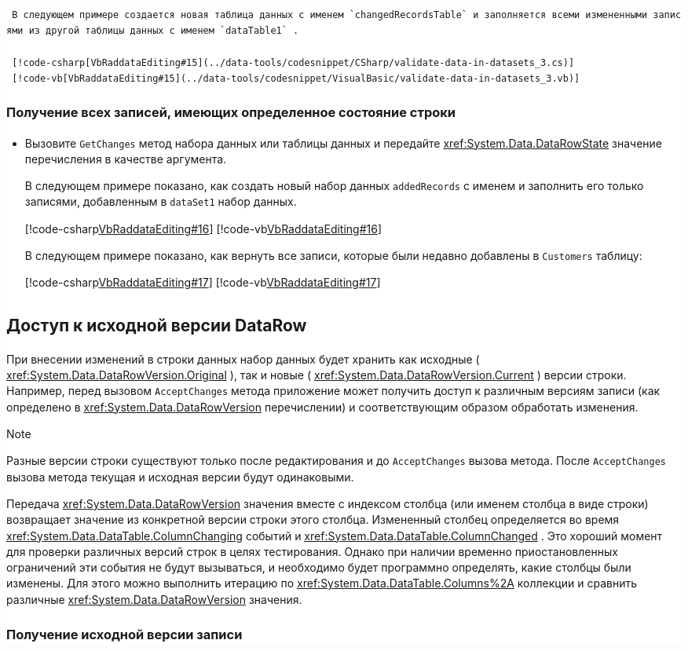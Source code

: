      В следующем примере создается новая таблица данных с именем `changedRecordsTable` и заполняется всеми измененными записями из другой таблицы данных с именем `dataTable1` .

     [!code-csharp[VbRaddataEditing#15](../data-tools/codesnippet/CSharp/validate-data-in-datasets_3.cs)]
     [!code-vb[VbRaddataEditing#15](../data-tools/codesnippet/VisualBasic/validate-data-in-datasets_3.vb)]

### <a name="to-get-all-records-that-have-a-specific-row-state"></a>Получение всех записей, имеющих определенное состояние строки

- Вызовите `GetChanges` метод набора данных или таблицы данных и передайте <xref:System.Data.DataRowState> значение перечисления в качестве аргумента.

     В следующем примере показано, как создать новый набор данных `addedRecords` с именем и заполнить его только записями, добавленным в `dataSet1` набор данных.

     [!code-csharp[VbRaddataEditing#16](../data-tools/codesnippet/CSharp/validate-data-in-datasets_4.cs)]
     [!code-vb[VbRaddataEditing#16](../data-tools/codesnippet/VisualBasic/validate-data-in-datasets_4.vb)]

     В следующем примере показано, как вернуть все записи, которые были недавно добавлены в `Customers` таблицу:

     [!code-csharp[VbRaddataEditing#17](../data-tools/codesnippet/CSharp/validate-data-in-datasets_5.cs)]
     [!code-vb[VbRaddataEditing#17](../data-tools/codesnippet/VisualBasic/validate-data-in-datasets_5.vb)]

## <a name="access-the-original-version-of-a-datarow"></a>Доступ к исходной версии DataRow
При внесении изменений в строки данных набор данных будет хранить как исходные ( <xref:System.Data.DataRowVersion.Original> ), так и новые ( <xref:System.Data.DataRowVersion.Current> ) версии строки. Например, перед вызовом `AcceptChanges` метода приложение может получить доступ к различным версиям записи (как определено в <xref:System.Data.DataRowVersion> перечислении) и соответствующим образом обработать изменения.

> [!NOTE]
> Разные версии строки существуют только после редактирования и до `AcceptChanges` вызова метода. После `AcceptChanges` вызова метода текущая и исходная версии будут одинаковыми.

Передача <xref:System.Data.DataRowVersion> значения вместе с индексом столбца (или именем столбца в виде строки) возвращает значение из конкретной версии строки этого столбца. Измененный столбец определяется во время <xref:System.Data.DataTable.ColumnChanging> событий и <xref:System.Data.DataTable.ColumnChanged> . Это хороший момент для проверки различных версий строк в целях тестирования. Однако при наличии временно приостановленных ограничений эти события не будут вызываться, и необходимо будет программно определять, какие столбцы были изменены. Для этого можно выполнить итерацию по <xref:System.Data.DataTable.Columns%2A> коллекции и сравнить различные <xref:System.Data.DataRowVersion> значения.

### <a name="to-get-the-original-version-of-a-record"></a>Получение исходной версии записи
